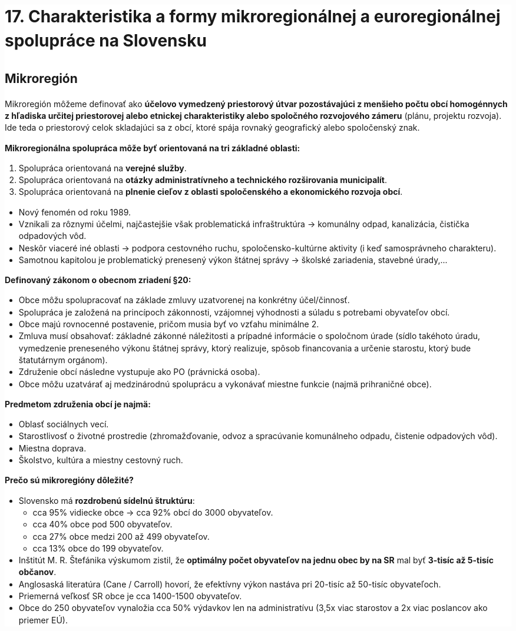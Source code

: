 # 17. Charakteristika a formy mikroregionálnej a euroregionálnej spolupráce na Slovensku

## Mikroregión

Mikroregión môžeme definovať ako **účelovo vymedzený priestorový útvar pozostávajúci z menšieho počtu obcí homogénnych z hľadiska určitej priestorovej alebo etnickej charakteristiky alebo spoločného rozvojového zámeru** (plánu, projektu rozvoja). Ide teda o priestorový celok skladajúci sa z obcí, ktoré spája rovnaký geografický alebo spoločenský znak.

**Mikroregionálna spolupráca môže byť orientovaná na tri základné oblasti:**
1.  Spolupráca orientovaná na **verejné služby**.
2.  Spolupráca orientovaná na **otázky administratívneho a technického rozširovania municipalít**.
3.  Spolupráca orientovaná na **plnenie cieľov z oblasti spoločenského a ekonomického rozvoja obcí**.

-   Nový fenomén od roku 1989.
-   Vznikali za rôznymi účelmi, najčastejšie však problematická infraštruktúra -> komunálny odpad, kanalizácia, čistička odpadových vôd.
-   Neskôr viaceré iné oblasti -> podpora cestovného ruchu, spoločensko-kultúrne aktivity (i keď samosprávneho charakteru).
-   Samotnou kapitolou je problematický prenesený výkon štátnej správy -> školské zariadenia, stavebné úrady,...

**Definovaný zákonom o obecnom zriadení §20:**
-   Obce môžu spolupracovať na základe zmluvy uzatvorenej na konkrétny účel/činnosť.
-   Spolupráca je založená na princípoch zákonnosti, vzájomnej výhodnosti a súladu s potrebami obyvateľov obcí.
-   Obce majú rovnocenné postavenie, pričom musia byť vo vzťahu minimálne 2.
-   Zmluva musí obsahovať: základné zákonné náležitosti a prípadné informácie o spoločnom úrade (sídlo takéhoto úradu, vymedzenie preneseného výkonu štátnej správy, ktorý realizuje, spôsob financovania a určenie starostu, ktorý bude štatutárnym orgánom).
-   Združenie obcí následne vystupuje ako PO (právnická osoba).
-   Obce môžu uzatvárať aj medzinárodnú spoluprácu a vykonávať miestne funkcie (najmä prihraničné obce).

**Predmetom združenia obcí je najmä:**
-   Oblasť sociálnych vecí.
-   Starostlivosť o životné prostredie (zhromažďovanie, odvoz a spracúvanie komunálneho odpadu, čistenie odpadových vôd).
-   Miestna doprava.
-   Školstvo, kultúra a miestny cestovný ruch.

**Prečo sú mikroregióny dôležité?**
-   Slovensko má **rozdrobenú sídelnú štruktúru**:
    -   cca 95% vidiecke obce -> cca 92% obcí do 3000 obyvateľov.
    -   cca 40% obce pod 500 obyvateľov.
    -   cca 27% obce medzi 200 až 499 obyvateľov.
    -   cca 13% obce do 199 obyvateľov.
-   Inštitút M. R. Štefánika výskumom zistil, že **optimálny počet obyvateľov na jednu obec by na SR** mal byť **3-tisíc až 5-tisíc občanov**.
-   Anglosaská literatúra (Cane / Carroll) hovorí, že efektívny výkon nastáva pri 20-tisíc až 50-tisíc obyvateľoch.
-   Priemerná veľkosť SR obce je cca 1400-1500 obyvateľov.
-   Obce do 250 obyvateľov vynaložia cca 50% výdavkov len na administratívu (3,5x viac starostov a 2x viac poslancov ako priemer EÚ).

